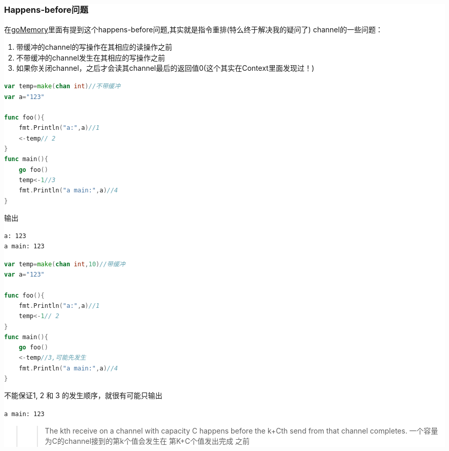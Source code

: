 ```go
```


### Happens-before问题
在[goMemory](https://golang.org/ref/mem)里面有提到这个happens-before问题,其实就是指令重排(特么终于解决我的疑问了)
channel的一些问题：

1. 带缓冲的channel的写操作在其相应的读操作之前
2. 不带缓冲的channel发生在其相应的写操作之前
3. 如果你关闭channel，之后才会读其channel最后的返回值0(这个其实在Context里面发现过！)


```go
var temp=make(chan int)//不带缓冲
var a="123"

func foo(){
    fmt.Println("a:",a)//1 
    <-temp// 2
}
func main(){
    go foo()
    temp<-1//3
    fmt.Println("a main:",a)//4
}
```

输出
```
a: 123
a main: 123
```
```go
var temp=make(chan int,10)//带缓冲
var a="123"

func foo(){
    fmt.Println("a:",a)//1 
    temp<-1// 2
}
func main(){
    go foo()
    <-temp//3,可能先发生
    fmt.Println("a main:",a)//4
}
```
不能保证1, 2 和 3 的发生顺序，就很有可能只输出
```
a main: 123
```
>> The kth receive on a channel with capacity C happens before the k+Cth send from that channel completes.
一个容量为C的channel接到的第k个值会发生在 第K+C个值发出完成 之前
